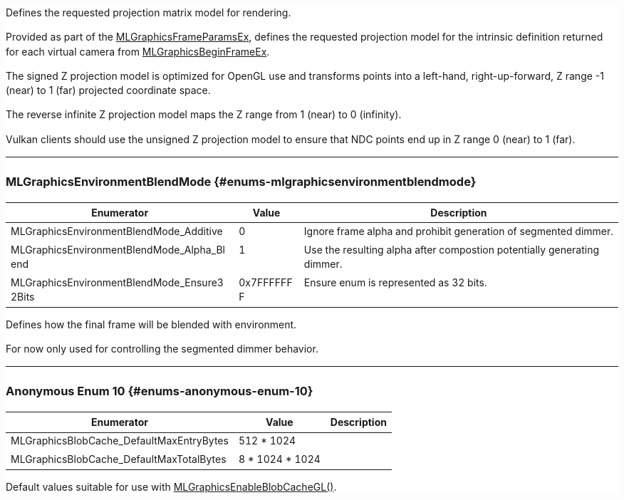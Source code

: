 
Defines the requested projection matrix model for rendering. 

Provided as part of the [MLGraphicsFrameParamsEx](/versioned_docs/version-22-May-2023/api-ref/api/Modules/group___graphics/struct_m_l_graphics_frame_params_ex.md), defines the requested projection model for the intrinsic definition returned for each virtual camera from [MLGraphicsBeginFrameEx](/versioned_docs/version-22-May-2023/api-ref/api/Modules/group___graphics/group___graphics.md#mlresult-mlgraphicsbeginframeex).

The signed Z projection model is optimized for OpenGL use and transforms points into a left-hand, right-up-forward, Z range -1 (near) to 1 (far) projected coordinate space.

The reverse infinite Z projection model maps the Z range from 1 (near) to 0 (infinity).

Vulkan clients should use the unsigned Z projection model to ensure that NDC points end up in Z range 0 (near) to 1 (far). 





-----------

### MLGraphicsEnvironmentBlendMode {#enums-mlgraphicsenvironmentblendmode}

| Enumerator | Value | Description |
| ---------- | ----- | ----------- |
| MLGraphicsEnvironmentBlendMode_Additive |  0| Ignore frame alpha and prohibit generation of segmented dimmer. |
| MLGraphicsEnvironmentBlendMode_Alpha_Blend |  1| Use the resulting alpha after compostion potentially generating dimmer. |
| MLGraphicsEnvironmentBlendMode_Ensure32Bits |  0x7FFFFFFF| Ensure enum is represented as 32 bits. |



Defines how the final frame will be blended with environment. 

For now only used for controlling the segmented dimmer behavior. 





-----------

### Anonymous Enum 10 {#enums-anonymous-enum-10}

| Enumerator | Value | Description |
| ---------- | ----- | ----------- |
| MLGraphicsBlobCache_DefaultMaxEntryBytes |  512 * 1024| |
| MLGraphicsBlobCache_DefaultMaxTotalBytes |  8 * 1024 * 1024| |




Default values suitable for use with [MLGraphicsEnableBlobCacheGL()](/versioned_docs/version-22-May-2023/api-ref/api/Modules/group___graphics/group___graphics.md#mlresult-mlgraphicsenableblobcachegl). 

